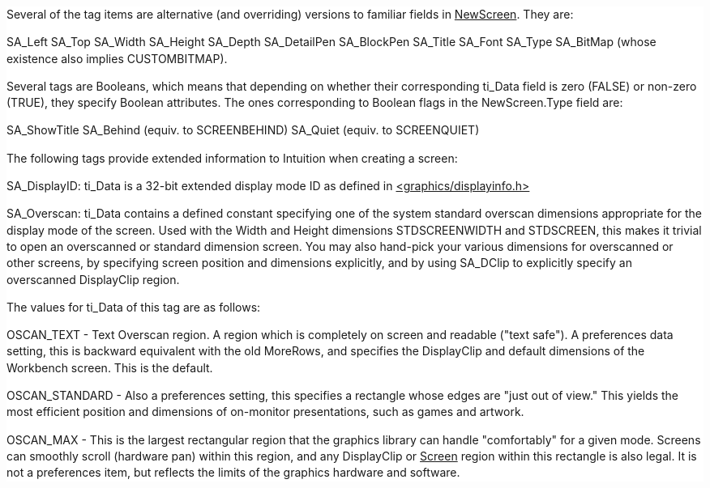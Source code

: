 Several of the tag items are alternative (and overriding) versions
to familiar fields in [NewScreen](_00DD).  They are:

SA_Left
SA_Top
SA_Width
SA_Height
SA_Depth
SA_DetailPen
SA_BlockPen
SA_Title
SA_Font
SA_Type
SA_BitMap (whose existence also implies CUSTOMBITMAP).

Several tags are Booleans, which means that depending on whether
their corresponding ti_Data field is zero (FALSE) or non-zero
(TRUE), they specify Boolean attributes.  The ones corresponding
to Boolean flags in the NewScreen.Type field are:

SA_ShowTitle
SA_Behind (equiv. to SCREENBEHIND)
SA_Quiet (equiv. to SCREENQUIET)

The following tags provide extended information to Intuition
when creating a screen:

SA_DisplayID: ti_Data is a 32-bit extended display mode ID
as defined in [&#060;graphics/displayinfo.h&#062;](_00BD)

SA_Overscan: ti_Data contains a defined constant specifying
one of the system standard overscan dimensions appropriate for
the display mode of the screen.  Used with the Width and
Height dimensions STDSCREENWIDTH and STDSCREEN, this makes
it trivial to open an overscanned or standard dimension
screen.  You may also hand-pick your various dimensions
for overscanned or other screens, by specifying screen position
and dimensions explicitly, and by using SA_DClip to explicitly
specify an overscanned DisplayClip region.

The values for ti_Data of this tag are as follows:

OSCAN_TEXT - Text Overscan region.  A region which is completely
on screen and readable (&#034;text safe&#034;).  A preferences data
setting, this is backward equivalent with the old MoreRows,
and specifies the DisplayClip and default dimensions of the
Workbench screen.  This is the default.

OSCAN_STANDARD - Also a preferences setting, this specifies
a rectangle whose edges are &#034;just out of view.&#034;  This yields
the most efficient position and dimensions of on-monitor
presentations, such as games and artwork.

OSCAN_MAX - This is the largest rectangular region that the
graphics library can handle &#034;comfortably&#034; for a given mode.
Screens can smoothly scroll (hardware pan) within this region,
and any DisplayClip or [Screen](_00DD) region within this rectangle
is also legal.  It is not a preferences item, but reflects
the limits of the graphics hardware and software.
